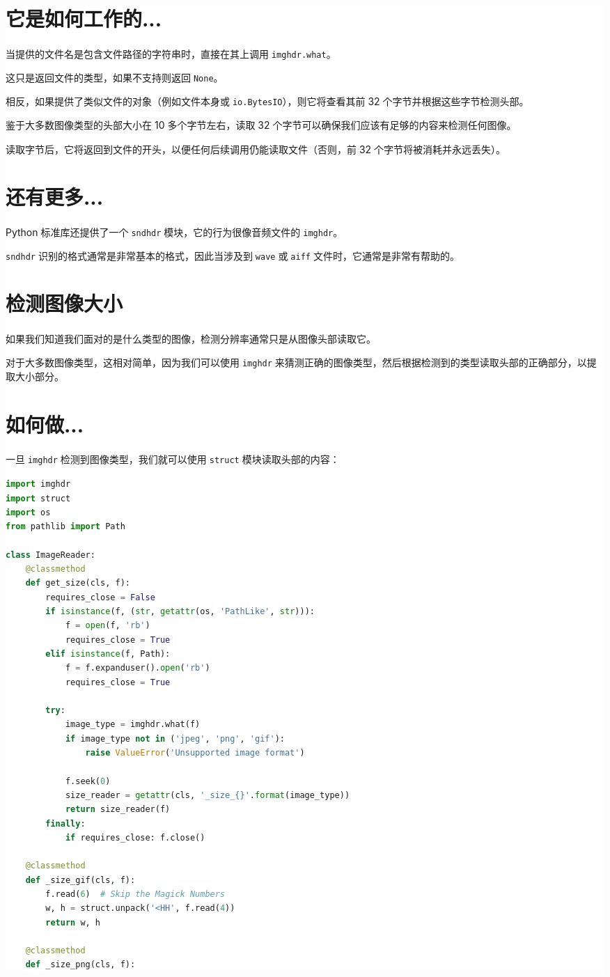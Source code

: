 # 它是如何工作的...

当提供的文件名是包含文件路径的字符串时，直接在其上调用 `imghdr.what`。

这只是返回文件的类型，如果不支持则返回 `None`。

相反，如果提供了类似文件的对象（例如文件本身或 `io.BytesIO`），则它将查看其前 32 个字节并根据这些字节检测头部。

鉴于大多数图像类型的头部大小在 10 多个字节左右，读取 32 个字节可以确保我们应该有足够的内容来检测任何图像。

读取字节后，它将返回到文件的开头，以便任何后续调用仍能读取文件（否则，前 32 个字节将被消耗并永远丢失）。

# 还有更多...

Python 标准库还提供了一个 `sndhdr` 模块，它的行为很像音频文件的 `imghdr`。

`sndhdr` 识别的格式通常是非常基本的格式，因此当涉及到 `wave` 或 `aiff` 文件时，它通常是非常有帮助的。

# 检测图像大小

如果我们知道我们面对的是什么类型的图像，检测分辨率通常只是从图像头部读取它。

对于大多数图像类型，这相对简单，因为我们可以使用 `imghdr` 来猜测正确的图像类型，然后根据检测到的类型读取头部的正确部分，以提取大小部分。

# 如何做...

一旦 `imghdr` 检测到图像类型，我们就可以使用 `struct` 模块读取头部的内容：

```py
import imghdr
import struct
import os
from pathlib import Path

class ImageReader:
    @classmethod
    def get_size(cls, f):    
        requires_close = False
        if isinstance(f, (str, getattr(os, 'PathLike', str))):
            f = open(f, 'rb')
            requires_close = True
        elif isinstance(f, Path):
            f = f.expanduser().open('rb')
            requires_close = True

        try:
            image_type = imghdr.what(f)
            if image_type not in ('jpeg', 'png', 'gif'):
                raise ValueError('Unsupported image format')

            f.seek(0)
            size_reader = getattr(cls, '_size_{}'.format(image_type))
            return size_reader(f)
        finally:
            if requires_close: f.close()

    @classmethod
    def _size_gif(cls, f):
        f.read(6)  # Skip the Magick Numbers
        w, h = struct.unpack('<HH', f.read(4))
        return w, h

    @classmethod
    def _size_png(cls, f):
```